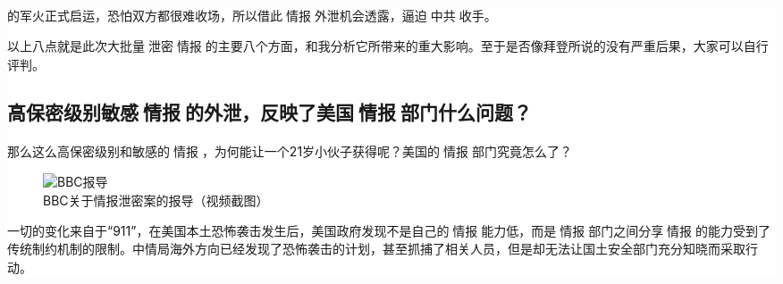   的军火正式启运，恐怕双方都很难收场，所以借此
  <ok href="/term/21933">
   情报
  </ok>
  外泄机会透露，逼迫
  <ok href="/term/1059">
   中共
  </ok>
  收手。
 </p>
 <p>
  以上八点就是此次大批量
  <ok href="/term/730837">
   泄密
  </ok>
  <ok href="/term/21933">
   情报
  </ok>
  的主要八个方面，和我分析它所带来的重大影响。至于是否像拜登所说的没有严重后果，大家可以自行评判。
 </p>
 <h2>
  高保密级别敏感
  <ok href="/term/21933">
   情报
  </ok>
  的外泄，反映了美国
  <ok href="/term/21933">
   情报
  </ok>
  部门什么问题？
 </h2>
 <p>
  那么这么高保密级别和敏感的
  <ok href="/term/21933">
   情报
  </ok>
  ，为何能让一个21岁小伙子获得呢？美国的
  <ok href="/term/21933">
   情报
  </ok>
  部门究竟怎么了？
 </p>
 <figure class="OImage__StyledFigure-sc-1lfley0-0 jWYblU">
  <img alt="BBC报导" src="https://img.soundofhope.org/2023-04/1681605374686.jpg"/>
  <br/><figcaption>
   BBC关于情报泄密案的报导（视频截图）
  </figcaption>
 </figure>
 <p>
  一切的变化来自于“911”，在美国本土恐怖袭击发生后，美国政府发现不是自己的
  <ok href="/term/21933">
   情报
  </ok>
  能力低，而是
  <ok href="/term/21933">
   情报
  </ok>
  部门之间分享
  <ok href="/term/21933">
   情报
  </ok>
  的能力受到了传统制约机制的限制。中情局海外方向已经发现了恐怖袭击的计划，甚至抓捕了相关人员，但是却无法让国土安全部门充分知晓而采取行动。
 </p>